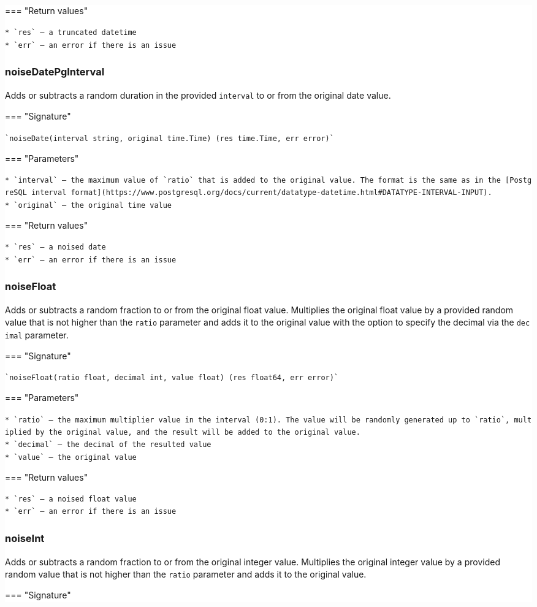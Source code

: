 === "Return values"

    * `res` — a truncated datetime
    * `err` — an error if there is an issue

### noiseDatePgInterval

Adds or subtracts a random duration in the provided `interval` to or from the original date value.

=== "Signature"

    `noiseDate(interval string, original time.Time) (res time.Time, err error)`

=== "Parameters"

    * `interval` — the maximum value of `ratio` that is added to the original value. The format is the same as in the [PostgreSQL interval format](https://www.postgresql.org/docs/current/datatype-datetime.html#DATATYPE-INTERVAL-INPUT).
    * `original` — the original time value

=== "Return values"

    * `res` — a noised date
    * `err` — an error if there is an issue

### noiseFloat

Adds or subtracts a random fraction to or from the original float value. Multiplies the original float value by a
provided random value that is not higher than the `ratio` parameter and adds it to the original value with the option to
specify the decimal via the `decimal` parameter.

=== "Signature"

    `noiseFloat(ratio float, decimal int, value float) (res float64, err error)`

=== "Parameters"

    * `ratio` — the maximum multiplier value in the interval (0:1). The value will be randomly generated up to `ratio`, multiplied by the original value, and the result will be added to the original value.
    * `decimal` — the decimal of the resulted value
    * `value` — the original value

=== "Return values"

    * `res` — a noised float value
    * `err` — an error if there is an issue

### noiseInt

Adds or subtracts a random fraction to or from the original integer value. Multiplies the original integer value by a
provided random value that is not higher than the `ratio` parameter and adds it to the original value.

=== "Signature"

